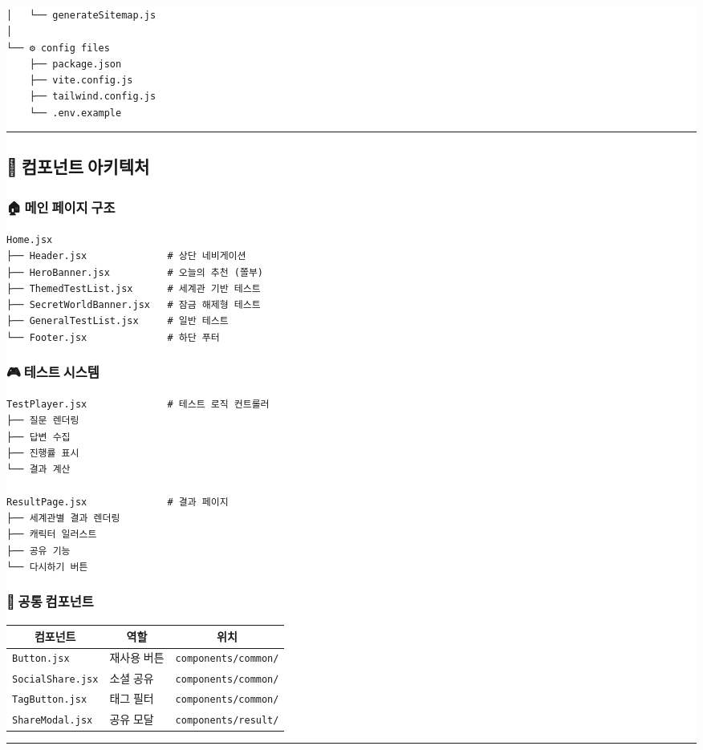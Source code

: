 ```
│   └── generateSitemap.js
│
└── ⚙️ config files
    ├── package.json
    ├── vite.config.js
    ├── tailwind.config.js
    └── .env.example
```

---

## 🧩 컴포넌트 아키텍처

### 🏠 메인 페이지 구조
```
Home.jsx
├── Header.jsx              # 상단 네비게이션
├── HeroBanner.jsx          # 오늘의 추천 (쫄부)
├── ThemedTestList.jsx      # 세계관 기반 테스트
├── SecretWorldBanner.jsx   # 잠금 해제형 테스트
├── GeneralTestList.jsx     # 일반 테스트
└── Footer.jsx              # 하단 푸터
```

### 🎮 테스트 시스템
```
TestPlayer.jsx              # 테스트 로직 컨트롤러
├── 질문 렌더링
├── 답변 수집
├── 진행률 표시
└── 결과 계산

ResultPage.jsx              # 결과 페이지
├── 세계관별 결과 렌더링
├── 캐릭터 일러스트
├── 공유 기능
└── 다시하기 버튼
```

### 🎨 공통 컴포넌트
| 컴포넌트 | 역할 | 위치 |
|----------|------|------|
| `Button.jsx` | 재사용 버튼 | `components/common/` |
| `SocialShare.jsx` | 소셜 공유 | `components/common/` |
| `TagButton.jsx` | 태그 필터 | `components/common/` |
| `ShareModal.jsx` | 공유 모달 | `components/result/` |

---
